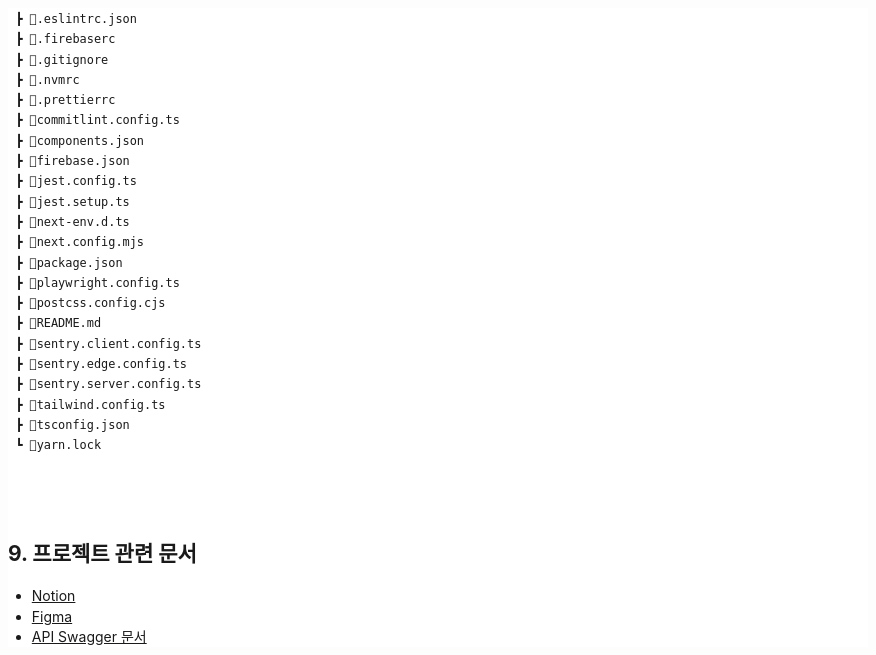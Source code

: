 ```
 ┣ 📜.eslintrc.json
 ┣ 📜.firebaserc
 ┣ 📜.gitignore
 ┣ 📜.nvmrc
 ┣ 📜.prettierrc
 ┣ 📜commitlint.config.ts
 ┣ 📜components.json
 ┣ 📜firebase.json
 ┣ 📜jest.config.ts
 ┣ 📜jest.setup.ts
 ┣ 📜next-env.d.ts
 ┣ 📜next.config.mjs
 ┣ 📜package.json
 ┣ 📜playwright.config.ts
 ┣ 📜postcss.config.cjs
 ┣ 📜README.md
 ┣ 📜sentry.client.config.ts
 ┣ 📜sentry.edge.config.ts
 ┣ 📜sentry.server.config.ts
 ┣ 📜tailwind.config.ts
 ┣ 📜tsconfig.json
 ┗ 📜yarn.lock
```

<br>
<br>

## <span id='document'>9. 프로젝트 관련 문서</span>

- [Notion](https://www.notion.so/Relax-Together-162984bc9f3f43fb9a95834f8372ae91)
- [Figma](https://www.figma.com/design/KCOgIUeLBFU1emVqWA38fe/2024-09%EC%9B%94-%EA%B0%99%EC%9D%B4%EB%8B%AC%EB%9E%A8?node-id=0-1&node-type=canvas&t=2xQ6TSHKS9s8Bbfu-0)
- [API Swagger 문서](https://dev.relax-together.shop/swagger-ui/index.html)
